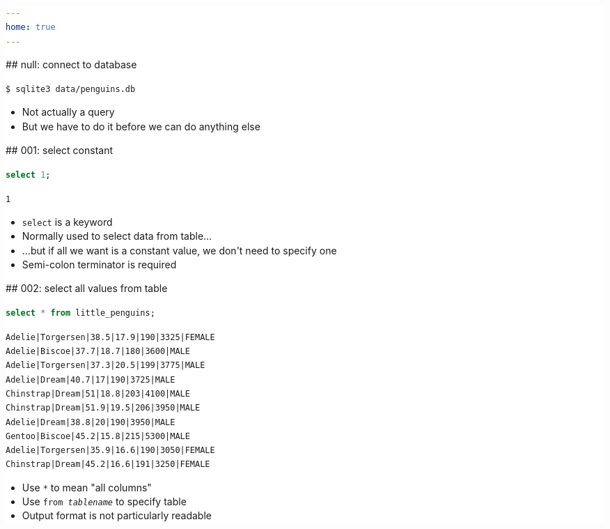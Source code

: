 ```yaml
---
home: true
---
```

<section markdown="1">
## null: connect to database

```bash
$ sqlite3 data/penguins.db
```

-   Not actually a query
-   But we have to do it before we can do anything else
</section>

<section markdown="1">
## 001: select constant

```sql
select 1;
```
```
1
```

-   `select` is a keyword
-   Normally used to select data from table…
-   …but if all we want is a constant value, we don't need to specify one
-   Semi-colon terminator is required
</section>

<section markdown="1">
## 002: select all values from table

```sql
select * from little_penguins;
```
```
Adelie|Torgersen|38.5|17.9|190|3325|FEMALE
Adelie|Biscoe|37.7|18.7|180|3600|MALE
Adelie|Torgersen|37.3|20.5|199|3775|MALE
Adelie|Dream|40.7|17|190|3725|MALE
Chinstrap|Dream|51|18.8|203|4100|MALE
Chinstrap|Dream|51.9|19.5|206|3950|MALE
Adelie|Dream|38.8|20|190|3950|MALE
Gentoo|Biscoe|45.2|15.8|215|5300|MALE
Adelie|Torgersen|35.9|16.6|190|3050|FEMALE
Chinstrap|Dream|45.2|16.6|191|3250|FEMALE
```

-   Use `*` to mean "all columns"
-   Use <code>from <em>tablename</em></code> to specify table
-   Output format is not particularly readable
</section>
